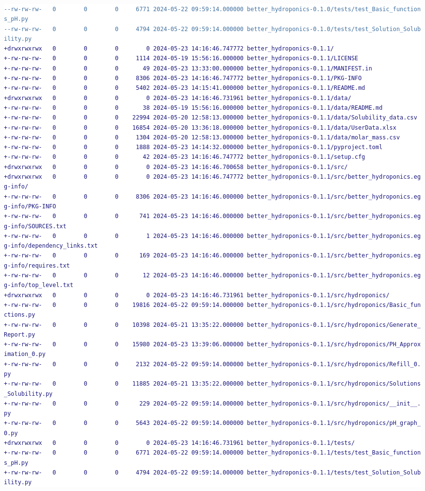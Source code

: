 ```diff
--rw-rw-rw-   0        0        0     6771 2024-05-22 09:59:14.000000 better_hydroponics-0.1.0/tests/test_Basic_functions_pH.py
--rw-rw-rw-   0        0        0     4794 2024-05-22 09:59:14.000000 better_hydroponics-0.1.0/tests/test_Solution_Solubility.py
+drwxrwxrwx   0        0        0        0 2024-05-23 14:16:46.747772 better_hydroponics-0.1.1/
+-rw-rw-rw-   0        0        0     1114 2024-05-19 15:56:16.000000 better_hydroponics-0.1.1/LICENSE
+-rw-rw-rw-   0        0        0       49 2024-05-23 13:33:00.000000 better_hydroponics-0.1.1/MANIFEST.in
+-rw-rw-rw-   0        0        0     8306 2024-05-23 14:16:46.747772 better_hydroponics-0.1.1/PKG-INFO
+-rw-rw-rw-   0        0        0     5402 2024-05-23 14:15:41.000000 better_hydroponics-0.1.1/README.md
+drwxrwxrwx   0        0        0        0 2024-05-23 14:16:46.731961 better_hydroponics-0.1.1/data/
+-rw-rw-rw-   0        0        0       38 2024-05-19 15:56:16.000000 better_hydroponics-0.1.1/data/README.md
+-rw-rw-rw-   0        0        0    22994 2024-05-20 12:58:13.000000 better_hydroponics-0.1.1/data/Solubility_data.csv
+-rw-rw-rw-   0        0        0    16854 2024-05-20 13:36:18.000000 better_hydroponics-0.1.1/data/UserData.xlsx
+-rw-rw-rw-   0        0        0     1304 2024-05-20 12:58:13.000000 better_hydroponics-0.1.1/data/molar_mass.csv
+-rw-rw-rw-   0        0        0     1888 2024-05-23 14:14:32.000000 better_hydroponics-0.1.1/pyproject.toml
+-rw-rw-rw-   0        0        0       42 2024-05-23 14:16:46.747772 better_hydroponics-0.1.1/setup.cfg
+drwxrwxrwx   0        0        0        0 2024-05-23 14:16:46.700658 better_hydroponics-0.1.1/src/
+drwxrwxrwx   0        0        0        0 2024-05-23 14:16:46.747772 better_hydroponics-0.1.1/src/better_hydroponics.egg-info/
+-rw-rw-rw-   0        0        0     8306 2024-05-23 14:16:46.000000 better_hydroponics-0.1.1/src/better_hydroponics.egg-info/PKG-INFO
+-rw-rw-rw-   0        0        0      741 2024-05-23 14:16:46.000000 better_hydroponics-0.1.1/src/better_hydroponics.egg-info/SOURCES.txt
+-rw-rw-rw-   0        0        0        1 2024-05-23 14:16:46.000000 better_hydroponics-0.1.1/src/better_hydroponics.egg-info/dependency_links.txt
+-rw-rw-rw-   0        0        0      169 2024-05-23 14:16:46.000000 better_hydroponics-0.1.1/src/better_hydroponics.egg-info/requires.txt
+-rw-rw-rw-   0        0        0       12 2024-05-23 14:16:46.000000 better_hydroponics-0.1.1/src/better_hydroponics.egg-info/top_level.txt
+drwxrwxrwx   0        0        0        0 2024-05-23 14:16:46.731961 better_hydroponics-0.1.1/src/hydroponics/
+-rw-rw-rw-   0        0        0    19816 2024-05-22 09:59:14.000000 better_hydroponics-0.1.1/src/hydroponics/Basic_functions.py
+-rw-rw-rw-   0        0        0    10398 2024-05-21 13:35:22.000000 better_hydroponics-0.1.1/src/hydroponics/Generate_Report.py
+-rw-rw-rw-   0        0        0    15980 2024-05-23 13:39:06.000000 better_hydroponics-0.1.1/src/hydroponics/PH_Approximation_0.py
+-rw-rw-rw-   0        0        0     2132 2024-05-22 09:59:14.000000 better_hydroponics-0.1.1/src/hydroponics/Refill_0.py
+-rw-rw-rw-   0        0        0    11885 2024-05-21 13:35:22.000000 better_hydroponics-0.1.1/src/hydroponics/Solutions_Solubility.py
+-rw-rw-rw-   0        0        0      229 2024-05-22 09:59:14.000000 better_hydroponics-0.1.1/src/hydroponics/__init__.py
+-rw-rw-rw-   0        0        0     5643 2024-05-22 09:59:14.000000 better_hydroponics-0.1.1/src/hydroponics/pH_graph_0.py
+drwxrwxrwx   0        0        0        0 2024-05-23 14:16:46.731961 better_hydroponics-0.1.1/tests/
+-rw-rw-rw-   0        0        0     6771 2024-05-22 09:59:14.000000 better_hydroponics-0.1.1/tests/test_Basic_functions_pH.py
+-rw-rw-rw-   0        0        0     4794 2024-05-22 09:59:14.000000 better_hydroponics-0.1.1/tests/test_Solution_Solubility.py
```